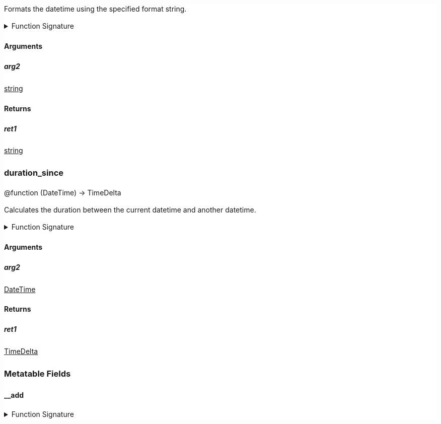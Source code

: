 Formats the datetime using the specified format string.

<details><summary>Function Signature</summary></details>

<div id="Arguments"></div>

#### Arguments

<div id="arg2"></div>

##### arg2

[string](#string)

<div id="Returns"></div>

#### Returns

<div id="ret1"></div>

##### ret1

[string](#string)<div id="duration_since"></div>

### duration_since

@function (DateTime) -> TimeDelta

Calculates the duration between the current datetime and another datetime.

<details><summary>Function Signature</summary></details>

<div id="Arguments"></div>

#### Arguments

<div id="arg2"></div>

##### arg2

[DateTime](#DateTime)

<div id="Returns"></div>

#### Returns

<div id="ret1"></div>

##### ret1

[TimeDelta](#TimeDelta)<div id="MetatableFields"></div>

### Metatable Fields

<div id="__add"></div>

#### __add

<details><summary>Function Signature</summary></details>
